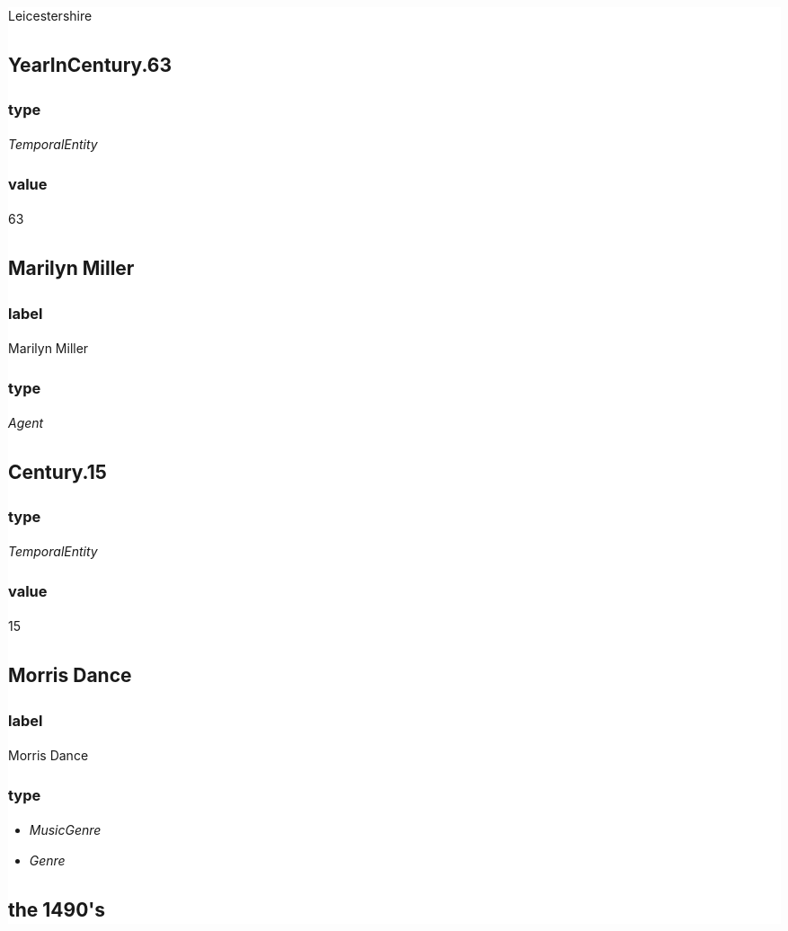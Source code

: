 Leicestershire

## YearInCentury.63

### type


*TemporalEntity*

### value


63

## Marilyn Miller

### label


Marilyn Miller

### type


*Agent*

## Century.15

### type


*TemporalEntity*

### value


15

## Morris Dance

### label


Morris Dance

### type

 - *MusicGenre*

 - *Genre*

## the 1490's
